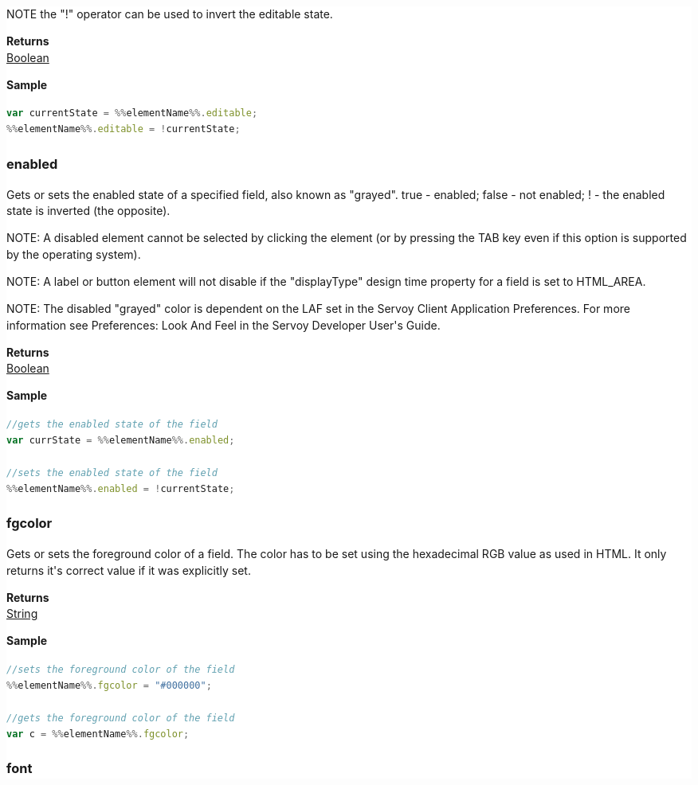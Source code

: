 NOTE the "!" operator can be used to invert the editable state.

**Returns**\
[Boolean](../../../js-lib/boolean.md)

**Sample**

```javascript
var currentState = %%elementName%%.editable;
%%elementName%%.editable = !currentState;
```

### enabled

Gets or sets the enabled state of a specified field, also known as "grayed". true - enabled; false - not enabled; ! - the enabled state is inverted (the opposite).

NOTE: A disabled element cannot be selected by clicking the element (or by pressing the TAB key even if this option is supported by the operating system).

NOTE: A label or button element will not disable if the "displayType" design time property for a field is set to HTML\_AREA.

NOTE: The disabled "grayed" color is dependent on the LAF set in the Servoy Client Application Preferences. For more information see Preferences: Look And Feel in the Servoy Developer User's Guide.

**Returns**\
[Boolean](../../../js-lib/boolean.md)

**Sample**

```javascript
//gets the enabled state of the field
var currState = %%elementName%%.enabled;

//sets the enabled state of the field
%%elementName%%.enabled = !currentState;
```

### fgcolor

Gets or sets the foreground color of a field. The color has to be set using the hexadecimal RGB value as used in HTML. It only returns it's correct value if it was explicitly set.

**Returns**\
[String](../../../js-lib/string.md)

**Sample**

```javascript
//sets the foreground color of the field
%%elementName%%.fgcolor = "#000000";

//gets the foreground color of the field
var c = %%elementName%%.fgcolor;
```

### font
